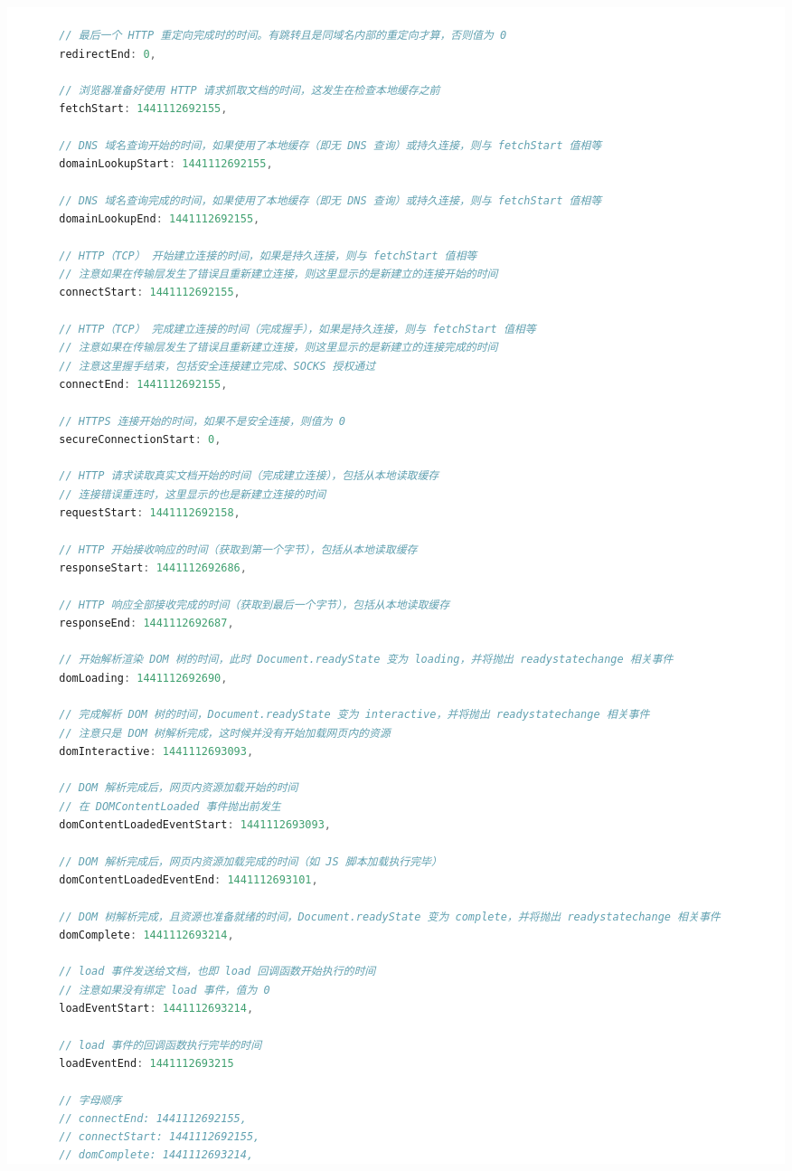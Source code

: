 ```javascript
 
        // 最后一个 HTTP 重定向完成时的时间。有跳转且是同域名内部的重定向才算，否则值为 0 
        redirectEnd: 0,
 
        // 浏览器准备好使用 HTTP 请求抓取文档的时间，这发生在检查本地缓存之前
        fetchStart: 1441112692155,
 
        // DNS 域名查询开始的时间，如果使用了本地缓存（即无 DNS 查询）或持久连接，则与 fetchStart 值相等
        domainLookupStart: 1441112692155,
 
        // DNS 域名查询完成的时间，如果使用了本地缓存（即无 DNS 查询）或持久连接，则与 fetchStart 值相等
        domainLookupEnd: 1441112692155,
 
        // HTTP（TCP） 开始建立连接的时间，如果是持久连接，则与 fetchStart 值相等
        // 注意如果在传输层发生了错误且重新建立连接，则这里显示的是新建立的连接开始的时间
        connectStart: 1441112692155,
 
        // HTTP（TCP） 完成建立连接的时间（完成握手），如果是持久连接，则与 fetchStart 值相等
        // 注意如果在传输层发生了错误且重新建立连接，则这里显示的是新建立的连接完成的时间
        // 注意这里握手结束，包括安全连接建立完成、SOCKS 授权通过
        connectEnd: 1441112692155,
 
        // HTTPS 连接开始的时间，如果不是安全连接，则值为 0
        secureConnectionStart: 0,
 
        // HTTP 请求读取真实文档开始的时间（完成建立连接），包括从本地读取缓存
        // 连接错误重连时，这里显示的也是新建立连接的时间
        requestStart: 1441112692158,
 
        // HTTP 开始接收响应的时间（获取到第一个字节），包括从本地读取缓存
        responseStart: 1441112692686,
 
        // HTTP 响应全部接收完成的时间（获取到最后一个字节），包括从本地读取缓存
        responseEnd: 1441112692687,
 
        // 开始解析渲染 DOM 树的时间，此时 Document.readyState 变为 loading，并将抛出 readystatechange 相关事件
        domLoading: 1441112692690,
 
        // 完成解析 DOM 树的时间，Document.readyState 变为 interactive，并将抛出 readystatechange 相关事件
        // 注意只是 DOM 树解析完成，这时候并没有开始加载网页内的资源
        domInteractive: 1441112693093,
 
        // DOM 解析完成后，网页内资源加载开始的时间
        // 在 DOMContentLoaded 事件抛出前发生
        domContentLoadedEventStart: 1441112693093,
 
        // DOM 解析完成后，网页内资源加载完成的时间（如 JS 脚本加载执行完毕）
        domContentLoadedEventEnd: 1441112693101,
 
        // DOM 树解析完成，且资源也准备就绪的时间，Document.readyState 变为 complete，并将抛出 readystatechange 相关事件
        domComplete: 1441112693214,
 
        // load 事件发送给文档，也即 load 回调函数开始执行的时间
        // 注意如果没有绑定 load 事件，值为 0
        loadEventStart: 1441112693214,
 
        // load 事件的回调函数执行完毕的时间
        loadEventEnd: 1441112693215
 
        // 字母顺序
        // connectEnd: 1441112692155,
        // connectStart: 1441112692155,
        // domComplete: 1441112693214,
```